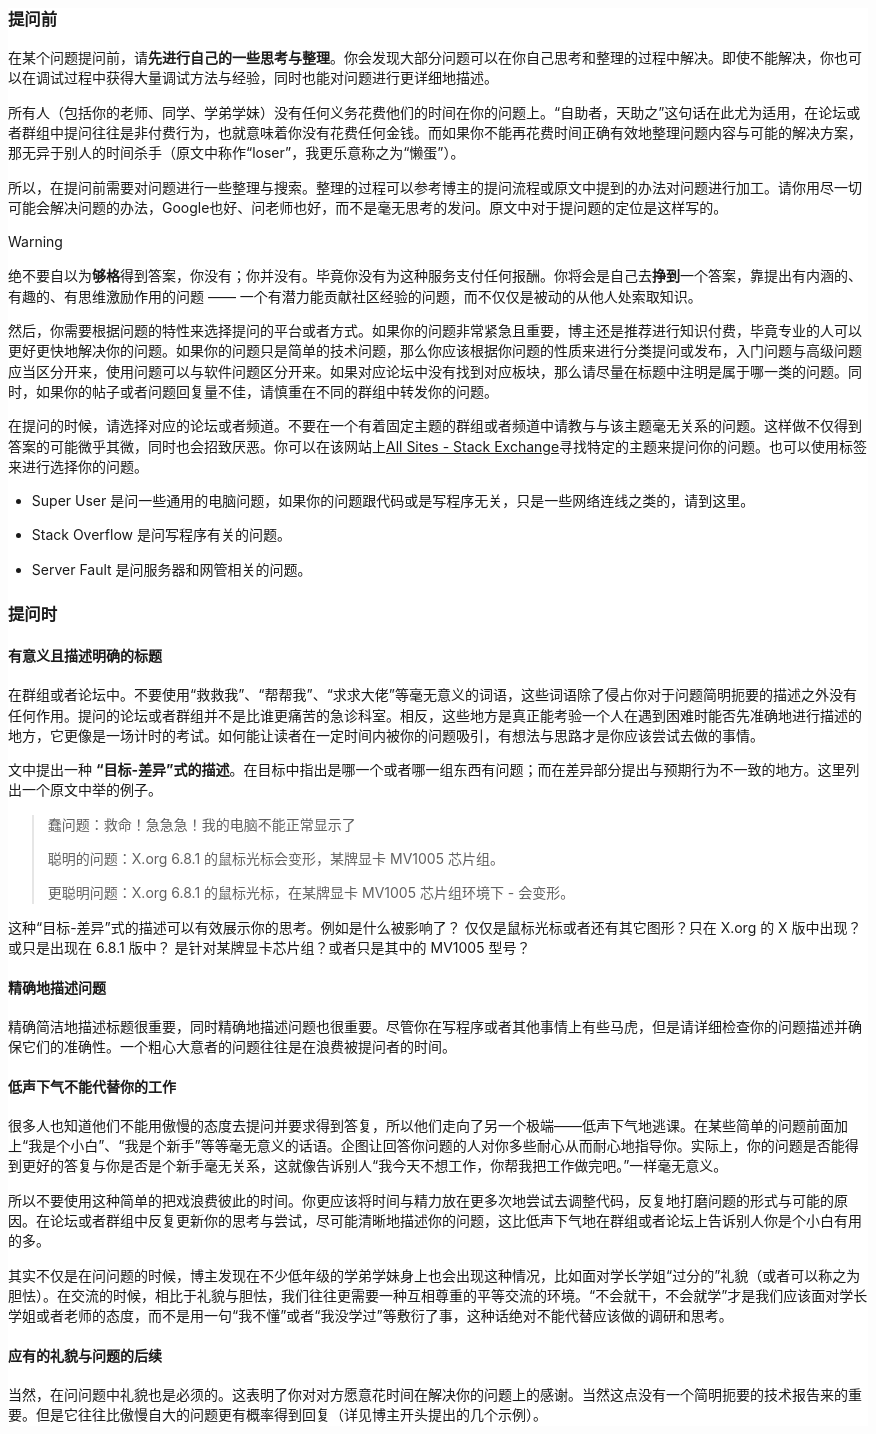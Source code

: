 ### 提问前
在某个问题提问前，请**先进行自己的一些思考与整理**。你会发现大部分问题可以在你自己思考和整理的过程中解决。即使不能解决，你也可以在调试过程中获得大量调试方法与经验，同时也能对问题进行更详细地描述。

所有人（包括你的老师、同学、学弟学妹）没有任何义务花费他们的时间在你的问题上。“自助者，天助之”这句话在此尤为适用，在论坛或者群组中提问往往是非付费行为，也就意味着你没有花费任何金钱。而如果你不能再花费时间正确有效地整理问题内容与可能的解决方案，那无异于别人的时间杀手（原文中称作“loser”，我更乐意称之为“懒蛋”）。

所以，在提问前需要对问题进行一些整理与搜索。整理的过程可以参考博主的提问流程或原文中提到的办法对问题进行加工。请你用尽一切可能会解决问题的办法，Google也好、问老师也好，而不是毫无思考的发问。原文中对于提问题的定位是这样写的。

>[!WARNING] 
绝不要自以为**够格**得到答案，你没有；你并没有。毕竟你没有为这种服务支付任何报酬。你将会是自己去**挣到**一个答案，靠提出有内涵的、有趣的、有思维激励作用的问题 —— 一个有潜力能贡献社区经验的问题，而不仅仅是被动的从他人处索取知识。

然后，你需要根据问题的特性来选择提问的平台或者方式。如果你的问题非常紧急且重要，博主还是推荐进行知识付费，毕竟专业的人可以更好更快地解决你的问题。如果你的问题只是简单的技术问题，那么你应该根据你问题的性质来进行分类提问或发布，入门问题与高级问题应当区分开来，使用问题可以与软件问题区分开来。如果对应论坛中没有找到对应板块，那么请尽量在标题中注明是属于哪一类的问题。同时，如果你的帖子或者问题回复量不佳，请慎重在不同的群组中转发你的问题。

在提问的时候，请选择对应的论坛或者频道。不要在一个有着固定主题的群组或者频道中请教与与该主题毫无关系的问题。这样做不仅得到答案的可能微乎其微，同时也会招致厌恶。你可以在该网站上[All Sites - Stack Exchange](https://stackexchange.com/sites)寻找特定的主题来提问你的问题。也可以使用标签来进行选择你的问题。
- Super User 是问一些通用的电脑问题，如果你的问题跟代码或是写程序无关，只是一些网络连线之类的，请到这里。
    
- Stack Overflow 是问写程序有关的问题。
    
- Server Fault 是问服务器和网管相关的问题。
### 提问时
#### 有意义且描述明确的标题
在群组或者论坛中。不要使用“救救我”、“帮帮我”、“求求大佬”等毫无意义的词语，这些词语除了侵占你对于问题简明扼要的描述之外没有任何作用。提问的论坛或者群组并不是比谁更痛苦的急诊科室。相反，这些地方是真正能考验一个人在遇到困难时能否先准确地进行描述的地方，它更像是一场计时的考试。如何能让读者在一定时间内被你的问题吸引，有想法与思路才是你应该尝试去做的事情。

文中提出一种 **“目标-差异”式的描述**。在目标中指出是哪一个或者哪一组东西有问题；而在差异部分提出与预期行为不一致的地方。这里列出一个原文中举的例子。

>蠢问题：救命！急急急！我的电脑不能正常显示了
>
>聪明的问题：X.org 6.8.1 的鼠标光标会变形，某牌显卡 MV1005 芯片组。
>
>更聪明问题：X.org 6.8.1 的鼠标光标，在某牌显卡 MV1005 芯片组环境下 - 会变形。

这种“目标-差异”式的描述可以有效展示你的思考。例如是什么被影响了？ 仅仅是鼠标光标或者还有其它图形？只在 X.org 的 X 版中出现？或只是出现在 6.8.1 版中？ 是针对某牌显卡芯片组？或者只是其中的 MV1005 型号？

#### 精确地描述问题
精确简洁地描述标题很重要，同时精确地描述问题也很重要。尽管你在写程序或者其他事情上有些马虎，但是请详细检查你的问题描述并确保它们的准确性。一个粗心大意者的问题往往是在浪费被提问者的时间。


#### 低声下气不能代替你的工作
很多人也知道他们不能用傲慢的态度去提问并要求得到答复，所以他们走向了另一个极端——低声下气地逃课。在某些简单的问题前面加上“我是个小白”、“我是个新手”等等毫无意义的话语。企图让回答你问题的人对你多些耐心从而耐心地指导你。实际上，你的问题是否能得到更好的答复与你是否是个新手毫无关系，这就像告诉别人“我今天不想工作，你帮我把工作做完吧。”一样毫无意义。

所以不要使用这种简单的把戏浪费彼此的时间。你更应该将时间与精力放在更多次地尝试去调整代码，反复地打磨问题的形式与可能的原因。在论坛或者群组中反复更新你的思考与尝试，尽可能清晰地描述你的问题，这比低声下气地在群组或者论坛上告诉别人你是个小白有用的多。

其实不仅是在问问题的时候，博主发现在不少低年级的学弟学妹身上也会出现这种情况，比如面对学长学姐“过分的”礼貌（或者可以称之为胆怯）。在交流的时候，相比于礼貌与胆怯，我们往往更需要一种互相尊重的平等交流的环境。“不会就干，不会就学”才是我们应该面对学长学姐或者老师的态度，而不是用一句“我不懂”或者“我没学过”等敷衍了事，这种话绝对不能代替应该做的调研和思考。
#### 应有的礼貌与问题的后续
当然，在问问题中礼貌也是必须的。这表明了你对对方愿意花时间在解决你的问题上的感谢。当然这点没有一个简明扼要的技术报告来的重要。但是它往往比傲慢自大的问题更有概率得到回复（详见博主开头提出的几个示例）。
